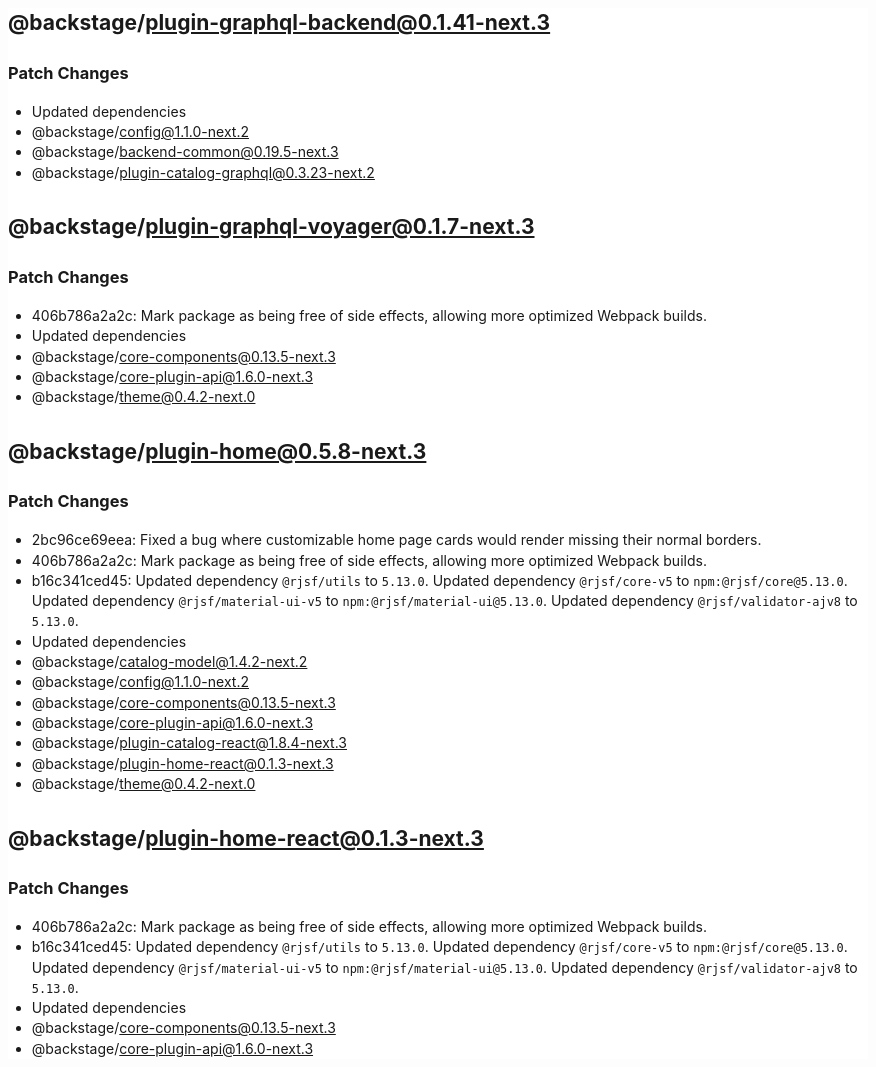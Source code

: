 ## @backstage/plugin-graphql-backend@0.1.41-next.3

### Patch Changes

- Updated dependencies
 - @backstage/config@1.1.0-next.2
 - @backstage/backend-common@0.19.5-next.3
 - @backstage/plugin-catalog-graphql@0.3.23-next.2

## @backstage/plugin-graphql-voyager@0.1.7-next.3

### Patch Changes

- 406b786a2a2c: Mark package as being free of side effects, allowing more optimized Webpack builds.
- Updated dependencies
 - @backstage/core-components@0.13.5-next.3
 - @backstage/core-plugin-api@1.6.0-next.3
 - @backstage/theme@0.4.2-next.0

## @backstage/plugin-home@0.5.8-next.3

### Patch Changes

- 2bc96ce69eea: Fixed a bug where customizable home page cards would render missing their normal borders.
- 406b786a2a2c: Mark package as being free of side effects, allowing more optimized Webpack builds.
- b16c341ced45: Updated dependency `@rjsf/utils` to `5.13.0`.
 Updated dependency `@rjsf/core-v5` to `npm:@rjsf/core@5.13.0`.
 Updated dependency `@rjsf/material-ui-v5` to `npm:@rjsf/material-ui@5.13.0`.
 Updated dependency `@rjsf/validator-ajv8` to `5.13.0`.
- Updated dependencies
 - @backstage/catalog-model@1.4.2-next.2
 - @backstage/config@1.1.0-next.2
 - @backstage/core-components@0.13.5-next.3
 - @backstage/core-plugin-api@1.6.0-next.3
 - @backstage/plugin-catalog-react@1.8.4-next.3
 - @backstage/plugin-home-react@0.1.3-next.3
 - @backstage/theme@0.4.2-next.0

## @backstage/plugin-home-react@0.1.3-next.3

### Patch Changes

- 406b786a2a2c: Mark package as being free of side effects, allowing more optimized Webpack builds.
- b16c341ced45: Updated dependency `@rjsf/utils` to `5.13.0`.
 Updated dependency `@rjsf/core-v5` to `npm:@rjsf/core@5.13.0`.
 Updated dependency `@rjsf/material-ui-v5` to `npm:@rjsf/material-ui@5.13.0`.
 Updated dependency `@rjsf/validator-ajv8` to `5.13.0`.
- Updated dependencies
 - @backstage/core-components@0.13.5-next.3
 - @backstage/core-plugin-api@1.6.0-next.3
